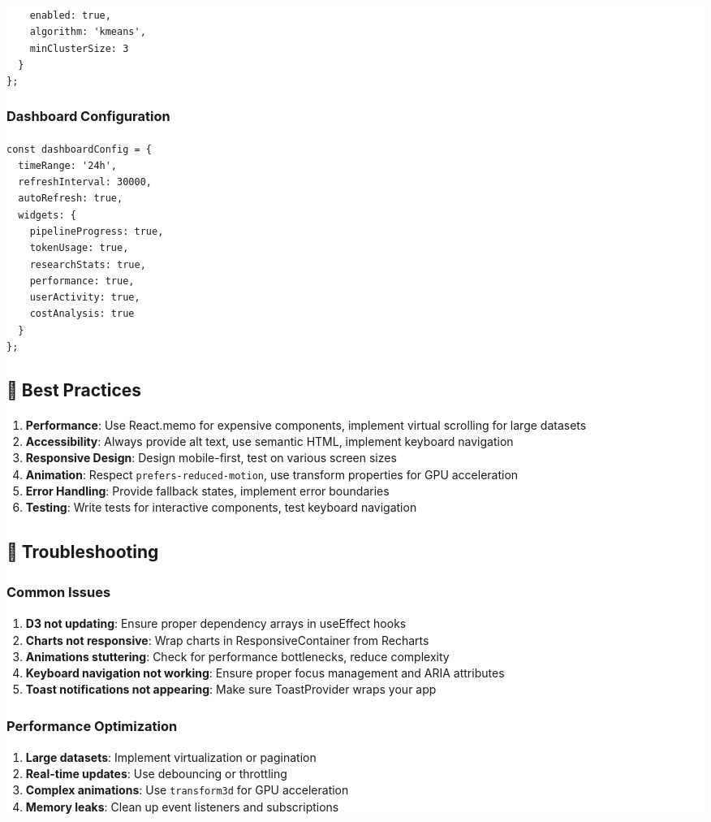 ```tsx
    enabled: true,
    algorithm: 'kmeans',
    minClusterSize: 3
  }
};
```

### Dashboard Configuration
```tsx
const dashboardConfig = {
  timeRange: '24h',
  refreshInterval: 30000,
  autoRefresh: true,
  widgets: {
    pipelineProgress: true,
    tokenUsage: true,
    researchStats: true,
    performance: true,
    userActivity: true,
    costAnalysis: true
  }
};
```

## 🎯 Best Practices

1. **Performance**: Use React.memo for expensive components, implement virtual scrolling for large datasets
2. **Accessibility**: Always provide alt text, use semantic HTML, implement keyboard navigation
3. **Responsive Design**: Design mobile-first, test on various screen sizes
4. **Animation**: Respect `prefers-reduced-motion`, use transform properties for GPU acceleration
5. **Error Handling**: Provide fallback states, implement error boundaries
6. **Testing**: Write tests for interactive components, test keyboard navigation

## 🐛 Troubleshooting

### Common Issues

1. **D3 not updating**: Ensure proper dependency arrays in useEffect hooks
2. **Charts not responsive**: Wrap charts in ResponsiveContainer from Recharts
3. **Animations stuttering**: Check for performance bottlenecks, reduce complexity
4. **Keyboard navigation not working**: Ensure proper focus management and ARIA attributes
5. **Toast notifications not appearing**: Make sure ToastProvider wraps your app

### Performance Optimization

1. **Large datasets**: Implement virtualization or pagination
2. **Real-time updates**: Use debouncing or throttling
3. **Complex animations**: Use `transform3d` for GPU acceleration
4. **Memory leaks**: Clean up event listeners and subscriptions
